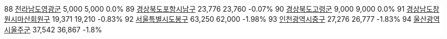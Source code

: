   <tr class="item">
    <td>88</td>
    <td><a href="/apt/전라남도영광군">전라남도영광군</a></td>
    <td>5,000</td>
    <td>5,000</td>
    <td>0.0%</td>
  </tr>

  <tr class="item">
    <td>89</td>
    <td><a href="/apt/경상북도포항시남구">경상북도포항시남구</a></td>
    <td>23,776</td>
    <td>23,760</td>
    <td>-0.07%</td>
  </tr>

  <tr class="item">
    <td>90</td>
    <td><a href="/apt/경상북도고령군">경상북도고령군</a></td>
    <td>9,000</td>
    <td>9,000</td>
    <td>0.0%</td>
  </tr>

  <tr class="item">
    <td>91</td>
    <td><a href="/apt/경상남도창원시마산회원구">경상남도창원시마산회원구</a></td>
    <td>19,371</td>
    <td>19,210</td>
    <td>-0.83%</td>
  </tr>

  <tr class="item">
    <td>92</td>
    <td><a href="/apt/서울특별시도봉구">서울특별시도봉구</a></td>
    <td>63,250</td>
    <td>62,000</td>
    <td>-1.98%</td>
  </tr>

  <tr class="item">
    <td>93</td>
    <td><a href="/apt/인천광역시중구">인천광역시중구</a></td>
    <td>27,276</td>
    <td>26,777</td>
    <td>-1.83%</td>
  </tr>

  <tr class="item">
    <td>94</td>
    <td><a href="/apt/울산광역시울주군">울산광역시울주군</a></td>
    <td>37,542</td>
    <td>36,867</td>
    <td>-1.8%</td>
  </tr>
